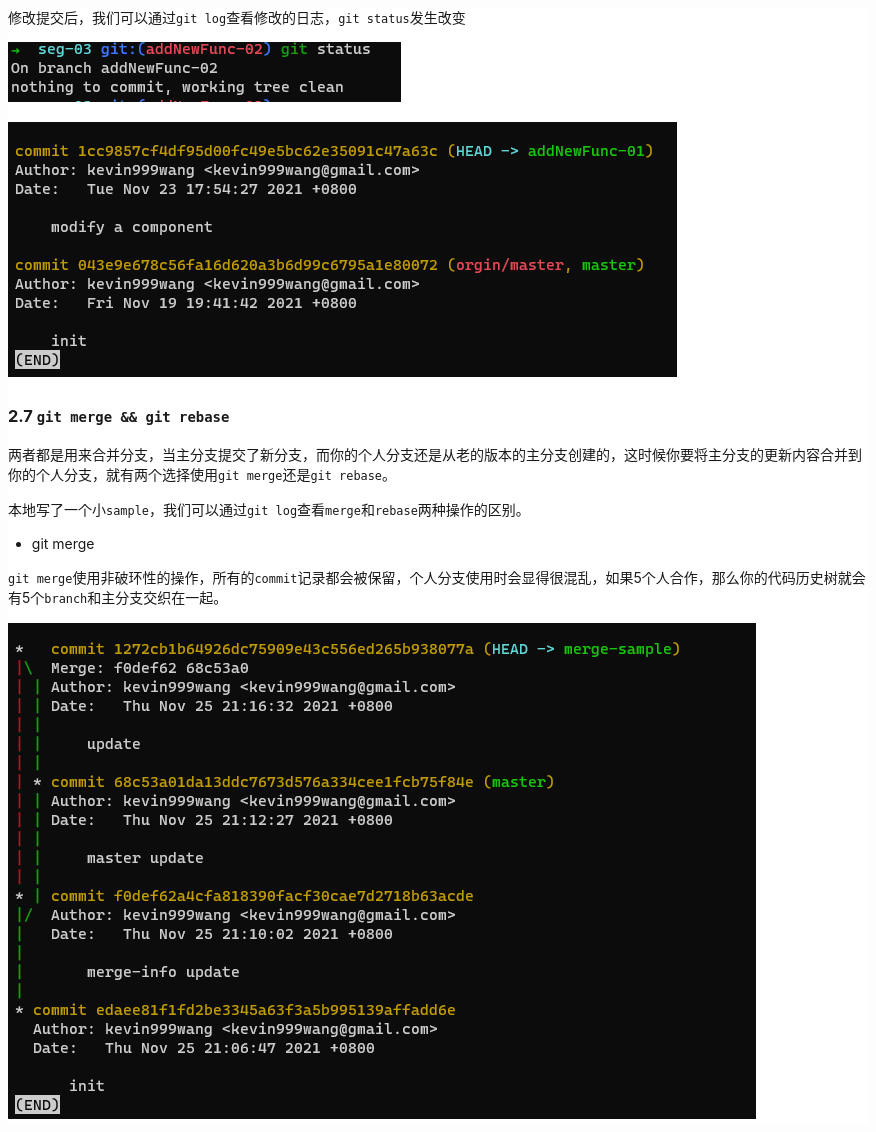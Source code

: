 修改提交后，我们可以通过`git log`查看修改的日志，`git status`发生改变

![](./ref/git_add_commit/5.png)

![](./ref/git_add_commit/2.png)


### 2.7 `git merge && git rebase`

两者都是用来合并分支，当主分支提交了新分支，而你的个人分支还是从老的版本的主分支创建的，这时候你要将主分支的更新内容合并到你的个人分支，就有两个选择使用`git merge`还是`git rebase`。

本地写了一个小`sample`，我们可以通过`git log`查看`merge`和`rebase`两种操作的区别。

 - git merge

`git merge`使用非破环性的操作，所有的`commit`记录都会被保留，个人分支使用时会显得很混乱，如果5个人合作，那么你的代码历史树就会有5个`branch`和主分支交织在一起。

![](./ref/git_merge_rebase/1.png)
